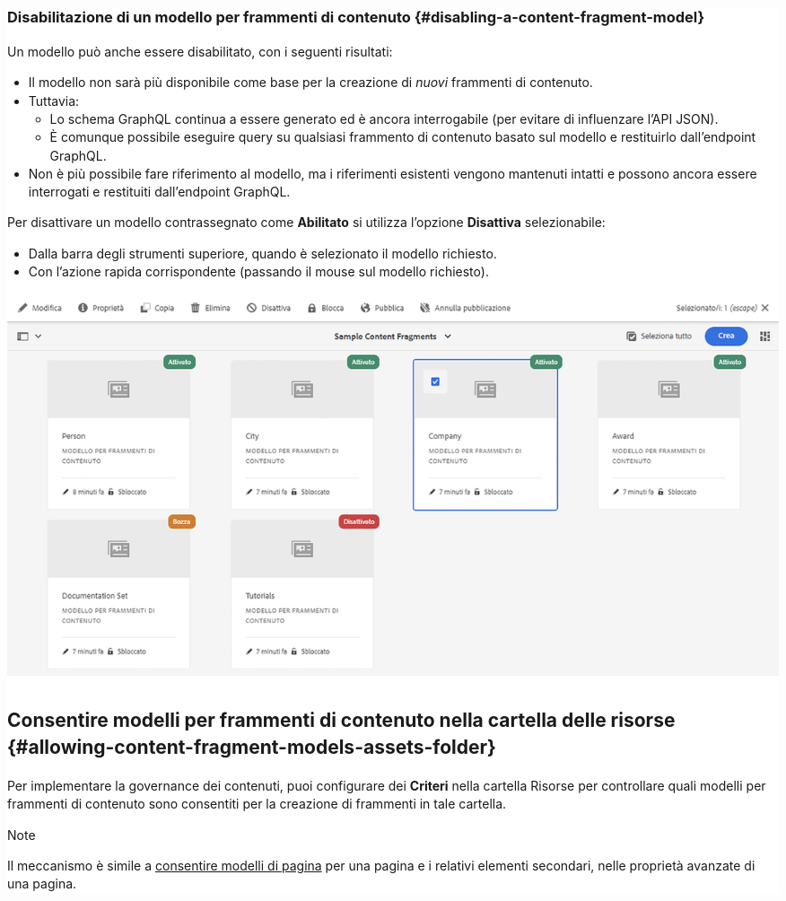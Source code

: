 ### Disabilitazione di un modello per frammenti di contenuto {#disabling-a-content-fragment-model}

Un modello può anche essere disabilitato, con i seguenti risultati:

* Il modello non sarà più disponibile come base per la creazione di *nuovi* frammenti di contenuto.
* Tuttavia:
   * Lo schema GraphQL continua a essere generato ed è ancora interrogabile (per evitare di influenzare l’API JSON).
   * È comunque possibile eseguire query su qualsiasi frammento di contenuto basato sul modello e restituirlo dall’endpoint GraphQL.
* Non è più possibile fare riferimento al modello, ma i riferimenti esistenti vengono mantenuti intatti e possono ancora essere interrogati e restituiti dall’endpoint GraphQL.

Per disattivare un modello contrassegnato come **Abilitato** si utilizza l’opzione **Disattiva** selezionabile:

* Dalla barra degli strumenti superiore, quando è selezionato il modello richiesto.
* Con l’azione rapida corrispondente (passando il mouse sul modello richiesto).

![Disattivare un modello abilitato](assets/cfm-status-disable.png)

## Consentire modelli per frammenti di contenuto nella cartella delle risorse {#allowing-content-fragment-models-assets-folder}

Per implementare la governance dei contenuti, puoi configurare dei **Criteri** nella cartella Risorse per controllare quali modelli per frammenti di contenuto sono consentiti per la creazione di frammenti in tale cartella.

>[!NOTE]
>
>Il meccanismo è simile a [consentire modelli di pagina](/help/sites-cloud/authoring/features/templates.md#allowing-a-template-author) per una pagina e i relativi elementi secondari, nelle proprietà avanzate di una pagina.
